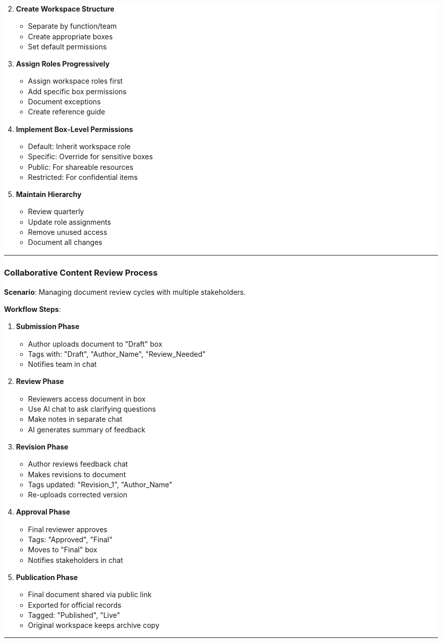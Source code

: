 2. **Create Workspace Structure**
   - Separate by function/team
   - Create appropriate boxes
   - Set default permissions

3. **Assign Roles Progressively**
   - Assign workspace roles first
   - Add specific box permissions
   - Document exceptions
   - Create reference guide

4. **Implement Box-Level Permissions**
   - Default: Inherit workspace role
   - Specific: Override for sensitive boxes
   - Public: For shareable resources
   - Restricted: For confidential items

5. **Maintain Hierarchy**
   - Review quarterly
   - Update role assignments
   - Remove unused access
   - Document all changes

---

### Collaborative Content Review Process

**Scenario**: Managing document review cycles with multiple stakeholders.

**Workflow Steps**:

1. **Submission Phase**
   - Author uploads document to "Draft" box
   - Tags with: "Draft", "Author_Name", "Review_Needed"
   - Notifies team in chat

2. **Review Phase**
   - Reviewers access document in box
   - Use AI chat to ask clarifying questions
   - Make notes in separate chat
   - AI generates summary of feedback

3. **Revision Phase**
   - Author reviews feedback chat
   - Makes revisions to document
   - Tags updated: "Revision_1", "Author_Name"
   - Re-uploads corrected version

4. **Approval Phase**
   - Final reviewer approves
   - Tags: "Approved", "Final"
   - Moves to "Final" box
   - Notifies stakeholders in chat

5. **Publication Phase**
   - Final document shared via public link
   - Exported for official records
   - Tagged: "Published", "Live"
   - Original workspace keeps archive copy

---